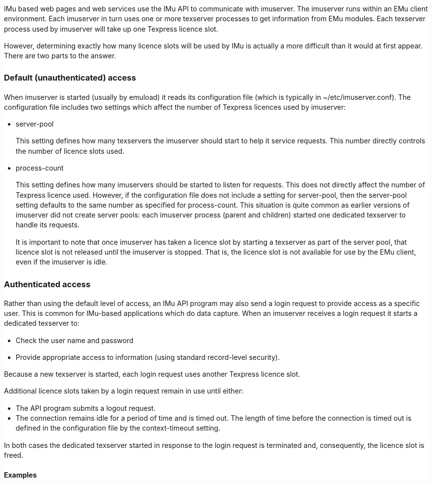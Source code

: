 IMu based web pages and web services use the IMu API to communicate with imuserver. The imuserver runs within an EMu client environment. Each imuserver in turn uses one or more texserver processes to get information from EMu modules. Each texserver process used by imuserver will take up one Texpress licence slot.

However, determining exactly how many licence slots will be used by IMu is actually a more difficult than it would at first appear. There are two parts to the answer.

### Default (unauthenticated) access

When imuserver is started (usually by emuload) it reads its configuration file (which is typically in ~/etc/imuserver.conf). The configuration file includes two settings which affect the number of Texpress licences used by imuserver:

* 
    server-pool

    This setting defines how many texservers the imuserver should start to help it service requests. This number directly controls the number of licence slots used.

* 
    process-count

    This setting defines how many imuservers should be started to listen for requests. This does not directly affect the number of Texpress licence used. However, if the configuration file does not include a setting for server-pool, then the server-pool setting defaults to the same number as specified for process-count. This situation is quite common as earlier versions of imuserver did not create server pools: each imuserver process (parent and children) started one dedicated texserver to handle its requests.

    It is important to note that once imuserver has taken a licence slot by starting a texserver as part of the server pool, that licence slot is not released until the imuserver is stopped. That is, the licence slot is not available for use by the EMu client, even if the imuserver is idle.

### Authenticated access

Rather than using the default level of access, an IMu API program may also send a login request to provide access as a specific user. This is common for IMu-based applications which do data capture. When an imuserver receives a login request it starts a dedicated texserver to:

* Check the user name and password

* Provide appropriate access to information (using standard record-level security).

Because a new texserver is started, each login request uses another Texpress licence slot.

Additional licence slots taken by a login request remain in use until either:

* The API program submits a logout request.
* The connection remains idle for a period of time and is timed out. The length of time before the connection is timed out is defined in the configuration file by the context-timeout setting.

In both cases the dedicated texserver started in response to the login request is terminated and, consequently, the licence slot is freed.

#### Examples
